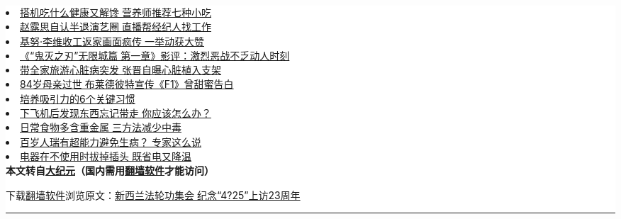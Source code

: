 <li><a href="https://github.com/1992513/djy/blob/master/gb/25/8/9/n14570336.md#1">搭机吃什么健康又解馋 营养师推荐七种小吃</a></li>
<li><a href="https://github.com/1992513/djy/blob/master/gb/25/8/9/n14570619.md#1">赵露思自认半退演艺圈 直播帮经纪人找工作</a></li>
<li><a href="https://github.com/1992513/djy/blob/master/gb/25/8/11/n14571684.md#1">基努·李维收工返家画面疯传 一举动获大赞</a></li>
<li><a href="https://github.com/1992513/djy/blob/master/gb/25/8/9/n14570486.md#1">《“鬼灭之刃”无限城篇 第一章》影评：激烈恶战不乏动人时刻</a></li>
<li><a href="https://github.com/1992513/djy/blob/master/gb/25/8/9/n14570633.md#1">带全家旅游心脏病突发 张晋自曝心脏植入支架</a></li>
<li><a href="https://github.com/1992513/djy/blob/master/gb/25/8/9/n14570641.md#1">84岁母亲过世 布莱德彼特宣传《F1》曾甜蜜告白</a></li>
<li><a href="https://github.com/1992513/djy/blob/master/gb/25/8/6/n14568202.md#1">培养吸引力的6个关键习惯</a></li>
<li><a href="https://github.com/1992513/djy/blob/master/gb/25/8/11/n14571253.md#1">下飞机后发现东西忘记带走 你应该怎么办？</a></li>
<li><a href="https://github.com/1992513/djy/blob/master/gb/25/8/8/n14569662.md#1">日常食物多含重金属 三方法减少中毒</a></li>
<li><a href="https://github.com/1992513/djy/blob/master/gb/25/8/11/n14571208.md#1">百岁人瑞有超能力避免生病？ 专家这么说</a></li>
<li><a href="https://github.com/1992513/djy/blob/master/gb/25/8/12/n14572017.md#1">电器在不使用时拔掉插头 既省电又降温</a></li>
<strong>本文转自<a href="https://www.epochtimes.com">大纪元</a>（国内需用<a href="https://github.com/1992513/www/blob/master/README.md#8">翻墙软件</a>才能访问）</strong><p>下载<a href="https://github.com/1992513/www/blob/master/README.md#8">翻墙软件</a>浏览原文：<a href="https://www.epochtimes.com/gb/22/4/23/n13718773.htm">新西兰法轮功集会 纪念“4?25”上访23周年</a></p><hr>